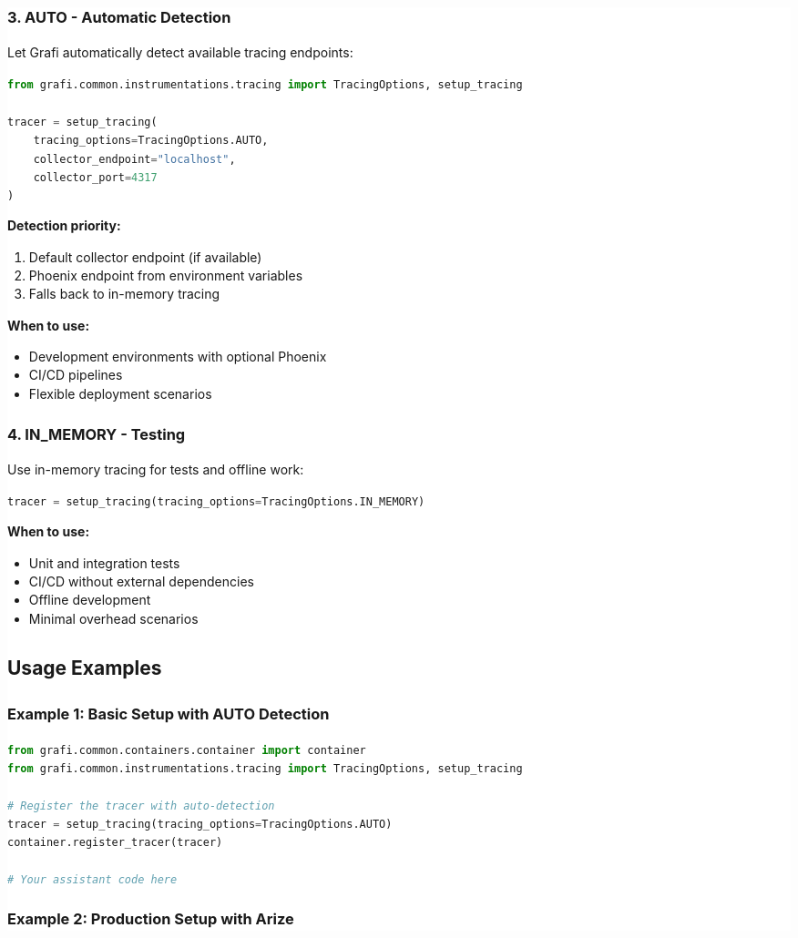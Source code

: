 ### 3. AUTO - Automatic Detection

Let Grafi automatically detect available tracing endpoints:

```python
from grafi.common.instrumentations.tracing import TracingOptions, setup_tracing

tracer = setup_tracing(
    tracing_options=TracingOptions.AUTO,
    collector_endpoint="localhost",
    collector_port=4317
)
```

**Detection priority:**
1. Default collector endpoint (if available)
2. Phoenix endpoint from environment variables
3. Falls back to in-memory tracing

**When to use:**
- Development environments with optional Phoenix
- CI/CD pipelines
- Flexible deployment scenarios

### 4. IN_MEMORY - Testing

Use in-memory tracing for tests and offline work:

```python
tracer = setup_tracing(tracing_options=TracingOptions.IN_MEMORY)
```

**When to use:**
- Unit and integration tests
- CI/CD without external dependencies
- Offline development
- Minimal overhead scenarios


## Usage Examples

### Example 1: Basic Setup with AUTO Detection

```python
from grafi.common.containers.container import container
from grafi.common.instrumentations.tracing import TracingOptions, setup_tracing

# Register the tracer with auto-detection
tracer = setup_tracing(tracing_options=TracingOptions.AUTO)
container.register_tracer(tracer)

# Your assistant code here
```

### Example 2: Production Setup with Arize
